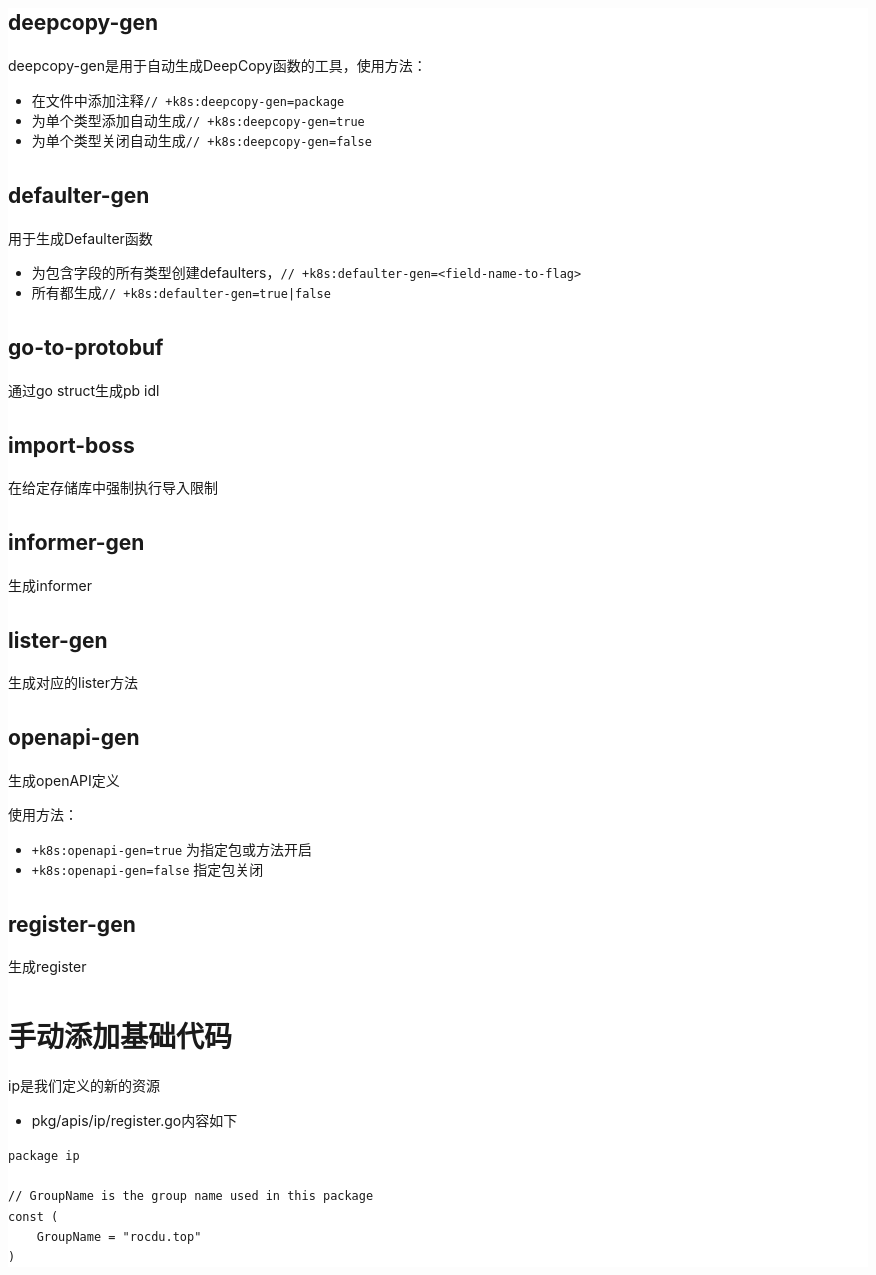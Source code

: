 ## deepcopy-gen

deepcopy-gen是用于自动生成DeepCopy函数的工具，使用方法：

- 在文件中添加注释`// +k8s:deepcopy-gen=package`
- 为单个类型添加自动生成`// +k8s:deepcopy-gen=true`
- 为单个类型关闭自动生成`// +k8s:deepcopy-gen=false`

## defaulter-gen

用于生成Defaulter函数

- 为包含字段的所有类型创建defaulters，`// +k8s:defaulter-gen=<field-name-to-flag>`
- 所有都生成`// +k8s:defaulter-gen=true|false`

## go-to-protobuf

通过go struct生成pb idl

## import-boss

在给定存储库中强制执行导入限制

## informer-gen

生成informer

## lister-gen

生成对应的lister方法

## openapi-gen
生成openAPI定义

使用方法：

- `+k8s:openapi-gen=true` 为指定包或方法开启
- `+k8s:openapi-gen=false` 指定包关闭
## register-gen
生成register


# 手动添加基础代码

ip是我们定义的新的资源

- pkg/apis/ip/register.go内容如下

```
package ip

// GroupName is the group name used in this package
const (
	GroupName = "rocdu.top"
)
```

